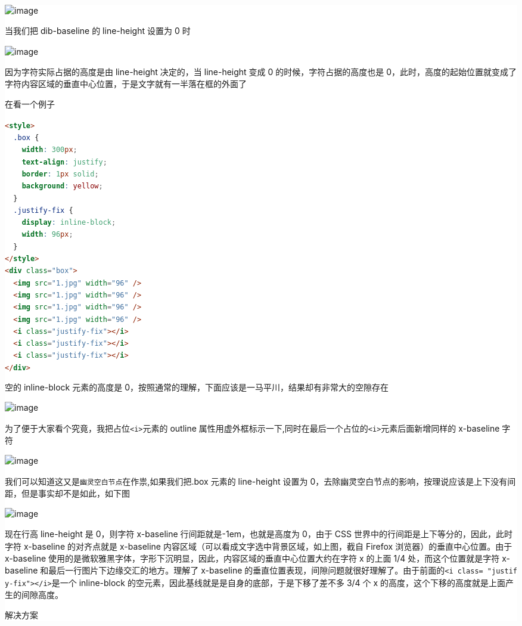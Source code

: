 ![image](../../assets/css/inline-flow/vertical8.png)

当我们把 dib-baseline 的 line-height 设置为 0 时

![image](../../assets/css/inline-flow/vertical9.png)

因为字符实际占据的高度是由 line-height 决定的，当 line-height 变成 0 的时候，字符占据的高度也是 0，此时，高度的起始位置就变成了字符内容区域的垂直中心位置，于是文字就有一半落在框的外面了

在看一个例子

```html
<style>
  .box {
    width: 300px;
    text-align: justify;
    border: 1px solid;
    background: yellow;
  }
  .justify-fix {
    display: inline-block;
    width: 96px;
  }
</style>
<div class="box">
  <img src="1.jpg" width="96" />
  <img src="1.jpg" width="96" />
  <img src="1.jpg" width="96" />
  <img src="1.jpg" width="96" />
  <i class="justify-fix"></i>
  <i class="justify-fix"></i>
  <i class="justify-fix"></i>
</div>
```

空的 inline-block 元素的高度是 0，按照通常的理解，下面应该是一马平川，结果却有非常大的空隙存在

![image](../../assets/css/inline-flow/vertical6.png)

为了便于大家看个究竟，我把占位`<i>`元素的 outline 属性用虚外框标示一下,同时在最后一个占位的`<i>`元素后面新增同样的 x-baseline 字符

![image](../../assets/css/inline-flow/vertical7.png)

我们可以知道这又是`幽灵空白节点`在作祟,如果我们把.box 元素的 line-height 设置为 0，去除幽灵空白节点的影响，按理说应该是上下没有间距，但是事实却不是如此，如下图

![image](../../assets/css/inline-flow/vertical71.png)

现在行高 line-height 是 0，则字符 x-baseline 行间距就是-1em，也就是高度为 0，由于 CSS 世界中的行间距是上下等分的，因此，此时字符 x-baseline 的对齐点就是 x-baseline 内容区域（可以看成文字选中背景区域，如上图，截自 Firefox 浏览器）的垂直中心位置。由于 x-baseline 使用的是微软雅黑字体，字形下沉明显，因此，内容区域的垂直中心位置大约在字符 x 的上面 1/4 处，而这个位置就是字符 x-baseline 和最后一行图片下边缘交汇的地方。理解了 x-baseline 的垂直位置表现，间隙问题就很好理解了。由于前面的`<i class= "justify-fix"></i>`是一个 inline-block 的空元素，因此基线就是是自身的底部，于是下移了差不多 3/4 个 x 的高度，这个下移的高度就是上面产生的间隙高度。

解决方案

